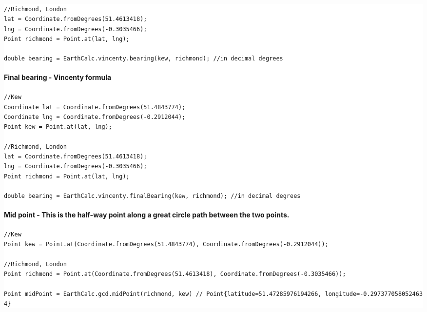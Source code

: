     //Richmond, London
    lat = Coordinate.fromDegrees(51.4613418);
    lng = Coordinate.fromDegrees(-0.3035466);
    Point richmond = Point.at(lat, lng);
    
    double bearing = EarthCalc.vincenty.bearing(kew, richmond); //in decimal degrees
    
#### Final bearing - Vincenty formula

    //Kew
    Coordinate lat = Coordinate.fromDegrees(51.4843774);
    Coordinate lng = Coordinate.fromDegrees(-0.2912044);
    Point kew = Point.at(lat, lng);
    
    //Richmond, London
    lat = Coordinate.fromDegrees(51.4613418);
    lng = Coordinate.fromDegrees(-0.3035466);
    Point richmond = Point.at(lat, lng);
    
    double bearing = EarthCalc.vincenty.finalBearing(kew, richmond); //in decimal degrees

#### Mid point - This is the half-way point along a great circle path between the two points.

    //Kew
    Point kew = Point.at(Coordinate.fromDegrees(51.4843774), Coordinate.fromDegrees(-0.2912044));

    //Richmond, London
    Point richmond = Point.at(Coordinate.fromDegrees(51.4613418), Coordinate.fromDegrees(-0.3035466));
    
    Point midPoint = EarthCalc.gcd.midPoint(richmond, kew) // Point{latitude=51.47285976194266, longitude=-0.2973770580524634}
